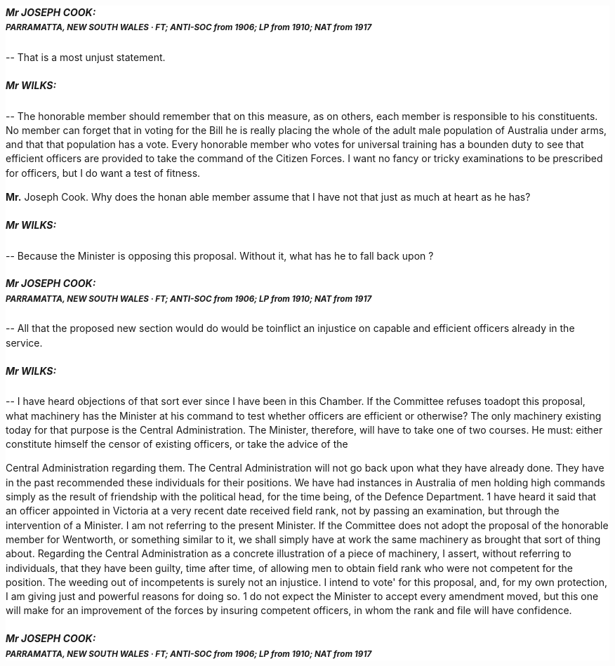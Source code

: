 ##### Mr JOSEPH COOK:<br><small class="text-muted">PARRAMATTA, NEW SOUTH WALES &middot; FT; ANTI-SOC from 1906; LP from 1910; NAT from 1917</small>

--  That is a most unjust statement. 

##### Mr WILKS:

-- The honorable member should remember that on this measure, as on others, each member is responsible to his constituents. No member can forget that in voting for the Bill he is really placing the whole of the adult male population of Australia under arms, and that that population has a vote. Every honorable member who votes for universal training has a bounden duty to see that efficient officers are provided to take the command of the Citizen Forces. I want no fancy or tricky examinations to be prescribed for officers, but I do want a test of fitness. 


 **Mr.** Joseph Cook. Why  does the honan able member assume that I have not that just as much at heart as he has? 

##### Mr WILKS:

-- Because the Minister is opposing this proposal. Without it, what has he to fall back upon ? 

##### Mr JOSEPH COOK:<br><small class="text-muted">PARRAMATTA, NEW SOUTH WALES &middot; FT; ANTI-SOC from 1906; LP from 1910; NAT from 1917</small>

--  All that the proposed new section would do would be toinflict an injustice on capable and efficient officers already in the service. 

##### Mr WILKS:

-- I have heard objections of that sort ever since I have been in this Chamber. If the Committee refuses toadopt this proposal, what machinery has the Minister at his command to test whether officers are efficient or otherwise? The only machinery existing today for that purpose is the Central Administration. The Minister, therefore, will have to take one of two courses. He must: either constitute himself the censor of existing officers, or take the advice of the 

Central Administration regarding them. The Central Administration will not go back upon what they have already done. They have in the past recommended these individuals for their positions. We have had instances in Australia of men holding high commands simply as the result of friendship with the political head, for the time being, of the Defence Department.  1  have heard it said that an officer appointed in Victoria at a very recent date received field rank, not by passing an examination, but through the intervention of a Minister. I am not referring to the present Minister. If the Committee does not adopt the proposal of the honorable member for Wentworth, or something similar to it, we shall simply have at work the same machinery as brought that sort of thing about. Regarding the Central Administration as a concrete illustration of a piece of machinery, I assert, without referring to individuals, that they have been guilty, time after time, of allowing men to obtain field rank who were not competent for the position. The weeding out of incompetents is surely not an injustice. I intend to vote' for this proposal, and, for my own protection, I am giving just and powerful reasons for doing so.  1  do not expect the Minister to accept every amendment moved, but this one will make for an improvement of the forces by insuring competent officers, in whom the rank and file will have confidence. 

##### Mr JOSEPH COOK:<br><small class="text-muted">PARRAMATTA, NEW SOUTH WALES &middot; FT; ANTI-SOC from 1906; LP from 1910; NAT from 1917</small>
